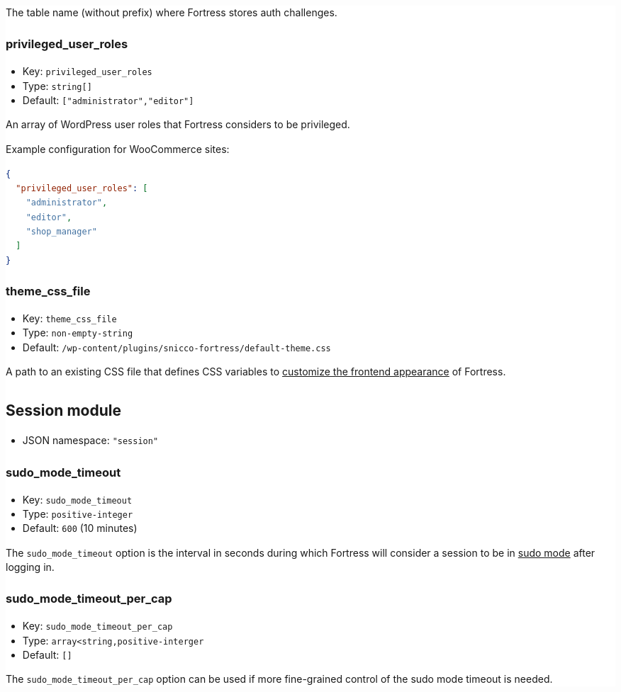 The table name (without prefix) where Fortress stores auth challenges.

### privileged_user_roles

- Key: `privileged_user_roles`
- Type: `string[]`
- Default: `["administrator","editor"]`

An array of WordPress user roles that Fortress considers to be privileged.

Example configuration for WooCommerce sites:

```json
{
  "privileged_user_roles": [
    "administrator",
    "editor",
    "shop_manager"
  ]
}
```

### theme_css_file

- Key: `theme_css_file`
- Type: `non-empty-string`
- Default: `/wp-content/plugins/snicco-fortress/default-theme.css`

A path to an existing CSS file that defines CSS variables
to [customize the frontend appearance](../getting-started/03_white_label.md#appearance) of Fortress.

## Session module

- JSON namespace: `"session"`

### sudo_mode_timeout

- Key: `sudo_mode_timeout`
- Type: `positive-integer`
- Default: `600` (10 minutes)

The `sudo_mode_timeout` option is the interval in seconds during which Fortress will consider a session to be
in [sudo mode](../modules/session/sudo-mode.md) after
logging in.

### sudo_mode_timeout_per_cap

- Key: `sudo_mode_timeout_per_cap`
- Type: `array<string,positive-interger`
- Default: `[]`

The `sudo_mode_timeout_per_cap` option can be used if more fine-grained control of the sudo mode timeout is needed.
